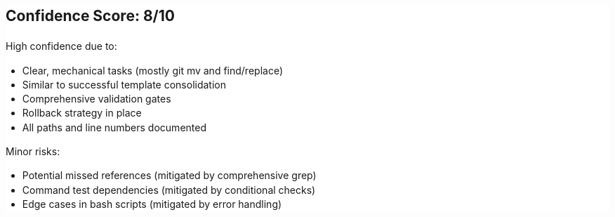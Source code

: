 ## Confidence Score: 8/10
High confidence due to:
- Clear, mechanical tasks (mostly git mv and find/replace)
- Similar to successful template consolidation
- Comprehensive validation gates
- Rollback strategy in place
- All paths and line numbers documented

Minor risks:
- Potential missed references (mitigated by comprehensive grep)
- Command test dependencies (mitigated by conditional checks)
- Edge cases in bash scripts (mitigated by error handling)